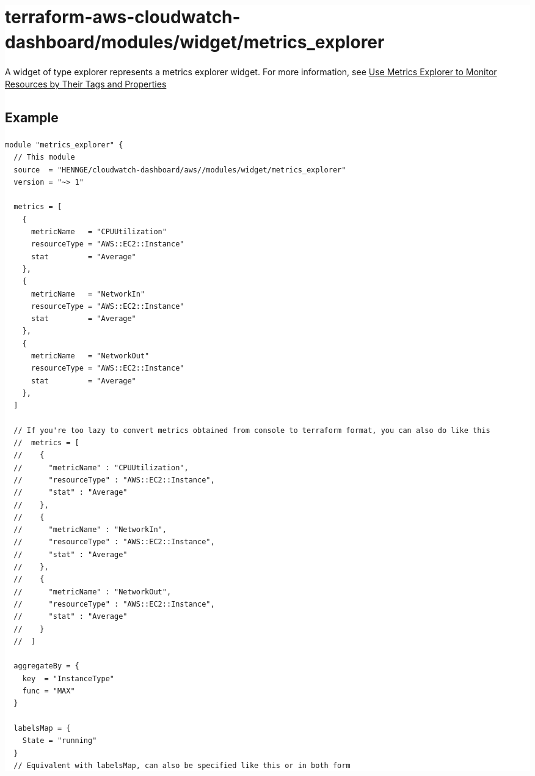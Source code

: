 # terraform-aws-cloudwatch-dashboard/modules/widget/metrics_explorer

A widget of type explorer represents a metrics explorer widget. For more information, see [Use Metrics Explorer to Monitor Resources by Their Tags and Properties](https://docs.aws.amazon.com/AmazonCloudWatch/latest/monitoring/CloudWatch-Metrics-Explorer.html)

## Example

```hcl
module "metrics_explorer" {
  // This module
  source  = "HENNGE/cloudwatch-dashboard/aws//modules/widget/metrics_explorer"
  version = "~> 1"
  
  metrics = [
    {
      metricName   = "CPUUtilization"
      resourceType = "AWS::EC2::Instance"
      stat         = "Average"
    },
    {
      metricName   = "NetworkIn"
      resourceType = "AWS::EC2::Instance"
      stat         = "Average"
    },
    {
      metricName   = "NetworkOut"
      resourceType = "AWS::EC2::Instance"
      stat         = "Average"
    },
  ]

  // If you're too lazy to convert metrics obtained from console to terraform format, you can also do like this
  //  metrics = [
  //    {
  //      "metricName" : "CPUUtilization",
  //      "resourceType" : "AWS::EC2::Instance",
  //      "stat" : "Average"
  //    },
  //    {
  //      "metricName" : "NetworkIn",
  //      "resourceType" : "AWS::EC2::Instance",
  //      "stat" : "Average"
  //    },
  //    {
  //      "metricName" : "NetworkOut",
  //      "resourceType" : "AWS::EC2::Instance",
  //      "stat" : "Average"
  //    }
  //  ]

  aggregateBy = {
    key  = "InstanceType"
    func = "MAX"
  }

  labelsMap = {
    State = "running"
  }
  // Equivalent with labelsMap, can also be specified like this or in both form
```